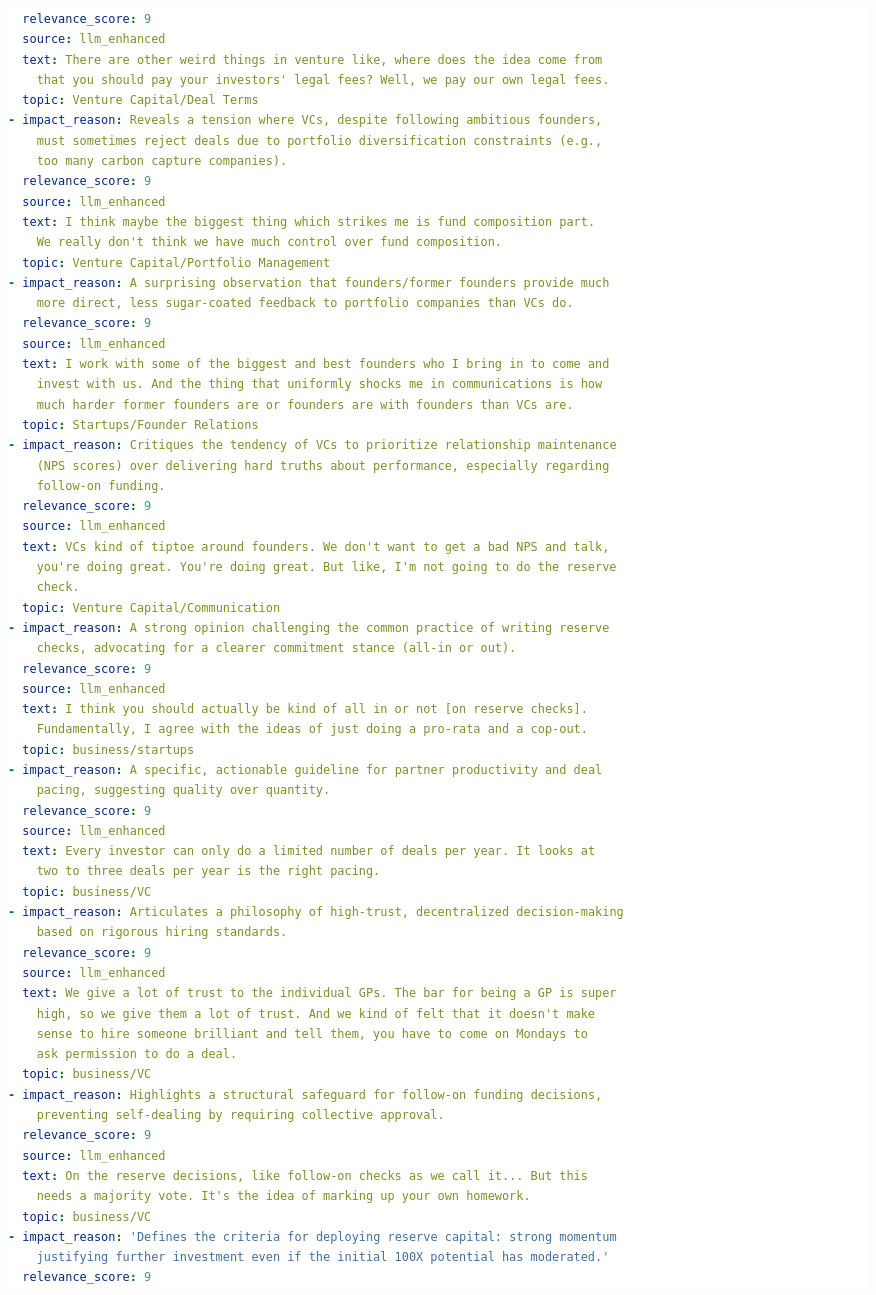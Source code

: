 ```yaml
  relevance_score: 9
  source: llm_enhanced
  text: There are other weird things in venture like, where does the idea come from
    that you should pay your investors' legal fees? Well, we pay our own legal fees.
  topic: Venture Capital/Deal Terms
- impact_reason: Reveals a tension where VCs, despite following ambitious founders,
    must sometimes reject deals due to portfolio diversification constraints (e.g.,
    too many carbon capture companies).
  relevance_score: 9
  source: llm_enhanced
  text: I think maybe the biggest thing which strikes me is fund composition part.
    We really don't think we have much control over fund composition.
  topic: Venture Capital/Portfolio Management
- impact_reason: A surprising observation that founders/former founders provide much
    more direct, less sugar-coated feedback to portfolio companies than VCs do.
  relevance_score: 9
  source: llm_enhanced
  text: I work with some of the biggest and best founders who I bring in to come and
    invest with us. And the thing that uniformly shocks me in communications is how
    much harder former founders are or founders are with founders than VCs are.
  topic: Startups/Founder Relations
- impact_reason: Critiques the tendency of VCs to prioritize relationship maintenance
    (NPS scores) over delivering hard truths about performance, especially regarding
    follow-on funding.
  relevance_score: 9
  source: llm_enhanced
  text: VCs kind of tiptoe around founders. We don't want to get a bad NPS and talk,
    you're doing great. You're doing great. But like, I'm not going to do the reserve
    check.
  topic: Venture Capital/Communication
- impact_reason: A strong opinion challenging the common practice of writing reserve
    checks, advocating for a clearer commitment stance (all-in or out).
  relevance_score: 9
  source: llm_enhanced
  text: I think you should actually be kind of all in or not [on reserve checks].
    Fundamentally, I agree with the ideas of just doing a pro-rata and a cop-out.
  topic: business/startups
- impact_reason: A specific, actionable guideline for partner productivity and deal
    pacing, suggesting quality over quantity.
  relevance_score: 9
  source: llm_enhanced
  text: Every investor can only do a limited number of deals per year. It looks at
    two to three deals per year is the right pacing.
  topic: business/VC
- impact_reason: Articulates a philosophy of high-trust, decentralized decision-making
    based on rigorous hiring standards.
  relevance_score: 9
  source: llm_enhanced
  text: We give a lot of trust to the individual GPs. The bar for being a GP is super
    high, so we give them a lot of trust. And we kind of felt that it doesn't make
    sense to hire someone brilliant and tell them, you have to come on Mondays to
    ask permission to do a deal.
  topic: business/VC
- impact_reason: Highlights a structural safeguard for follow-on funding decisions,
    preventing self-dealing by requiring collective approval.
  relevance_score: 9
  source: llm_enhanced
  text: On the reserve decisions, like follow-on checks as we call it... But this
    needs a majority vote. It's the idea of marking up your own homework.
  topic: business/VC
- impact_reason: 'Defines the criteria for deploying reserve capital: strong momentum
    justifying further investment even if the initial 100X potential has moderated.'
  relevance_score: 9
```
